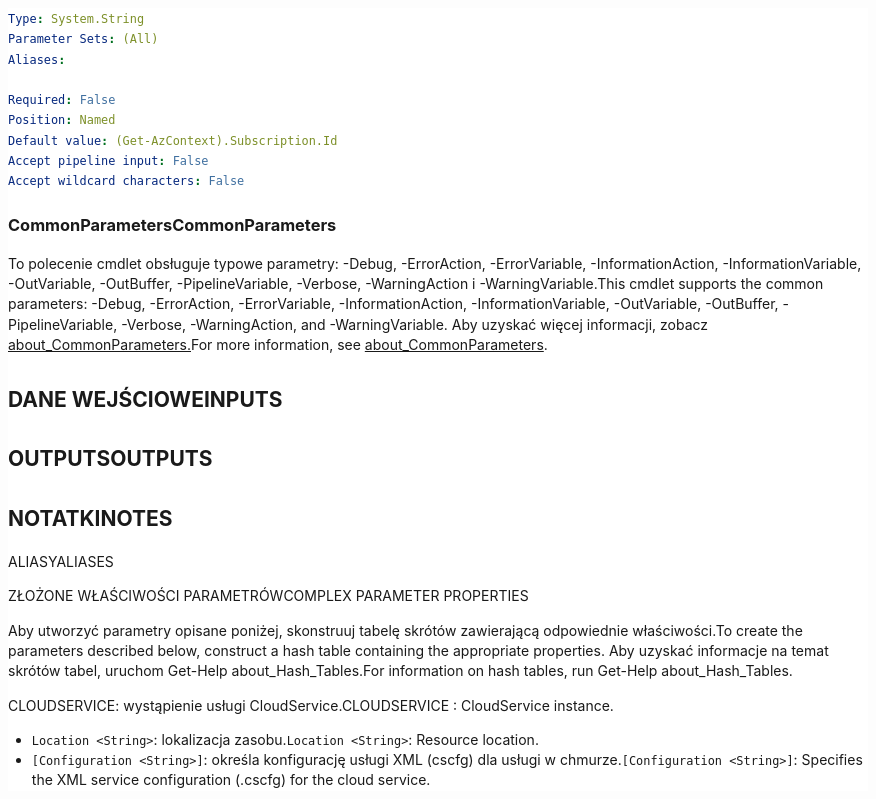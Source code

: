 ```yaml
Type: System.String
Parameter Sets: (All)
Aliases:

Required: False
Position: Named
Default value: (Get-AzContext).Subscription.Id
Accept pipeline input: False
Accept wildcard characters: False
```

### <span data-ttu-id="abe78-124">CommonParameters</span><span class="sxs-lookup"><span data-stu-id="abe78-124">CommonParameters</span></span>
<span data-ttu-id="abe78-125">To polecenie cmdlet obsługuje typowe parametry: -Debug, -ErrorAction, -ErrorVariable, -InformationAction, -InformationVariable, -OutVariable, -OutBuffer, -PipelineVariable, -Verbose, -WarningAction i -WarningVariable.</span><span class="sxs-lookup"><span data-stu-id="abe78-125">This cmdlet supports the common parameters: -Debug, -ErrorAction, -ErrorVariable, -InformationAction, -InformationVariable, -OutVariable, -OutBuffer, -PipelineVariable, -Verbose, -WarningAction, and -WarningVariable.</span></span> <span data-ttu-id="abe78-126">Aby uzyskać więcej informacji, zobacz [about_CommonParameters.](http://go.microsoft.com/fwlink/?LinkID=113216)</span><span class="sxs-lookup"><span data-stu-id="abe78-126">For more information, see [about_CommonParameters](http://go.microsoft.com/fwlink/?LinkID=113216).</span></span>

## <span data-ttu-id="abe78-127">DANE WEJŚCIOWE</span><span class="sxs-lookup"><span data-stu-id="abe78-127">INPUTS</span></span>

## <span data-ttu-id="abe78-128">OUTPUTS</span><span class="sxs-lookup"><span data-stu-id="abe78-128">OUTPUTS</span></span>

## <span data-ttu-id="abe78-129">NOTATKI</span><span class="sxs-lookup"><span data-stu-id="abe78-129">NOTES</span></span>

<span data-ttu-id="abe78-130">ALIASY</span><span class="sxs-lookup"><span data-stu-id="abe78-130">ALIASES</span></span>

<span data-ttu-id="abe78-131">ZŁOŻONE WŁAŚCIWOŚCI PARAMETRÓW</span><span class="sxs-lookup"><span data-stu-id="abe78-131">COMPLEX PARAMETER PROPERTIES</span></span>

<span data-ttu-id="abe78-132">Aby utworzyć parametry opisane poniżej, skonstruuj tabelę skrótów zawierającą odpowiednie właściwości.</span><span class="sxs-lookup"><span data-stu-id="abe78-132">To create the parameters described below, construct a hash table containing the appropriate properties.</span></span> <span data-ttu-id="abe78-133">Aby uzyskać informacje na temat skrótów tabel, uruchom Get-Help about_Hash_Tables.</span><span class="sxs-lookup"><span data-stu-id="abe78-133">For information on hash tables, run Get-Help about_Hash_Tables.</span></span>


<span data-ttu-id="abe78-134"><CloudService>CLOUDSERVICE: wystąpienie usługi CloudService.</span><span class="sxs-lookup"><span data-stu-id="abe78-134">CLOUDSERVICE <CloudService>: CloudService instance.</span></span>
  - <span data-ttu-id="abe78-135">`Location <String>`: lokalizacja zasobu.</span><span class="sxs-lookup"><span data-stu-id="abe78-135">`Location <String>`: Resource location.</span></span>
  - <span data-ttu-id="abe78-136">`[Configuration <String>]`: określa konfigurację usługi XML (cscfg) dla usługi w chmurze.</span><span class="sxs-lookup"><span data-stu-id="abe78-136">`[Configuration <String>]`: Specifies the XML service configuration (.cscfg) for the cloud service.</span></span>
